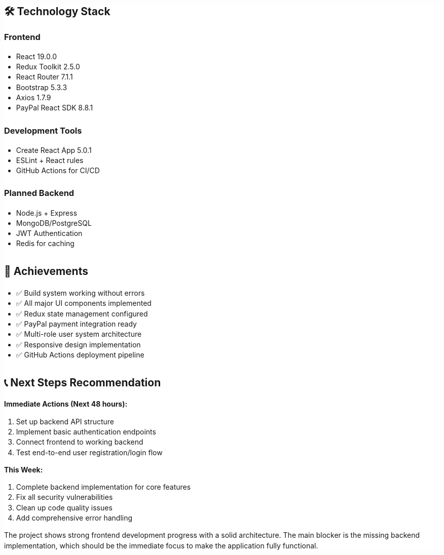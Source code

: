 ## 🛠️ Technology Stack

### Frontend
- React 19.0.0
- Redux Toolkit 2.5.0
- React Router 7.1.1
- Bootstrap 5.3.3
- Axios 1.7.9
- PayPal React SDK 8.8.1

### Development Tools
- Create React App 5.0.1
- ESLint + React rules
- GitHub Actions for CI/CD

### Planned Backend
- Node.js + Express
- MongoDB/PostgreSQL
- JWT Authentication
- Redis for caching

## 🎉 Achievements
- ✅ Build system working without errors
- ✅ All major UI components implemented
- ✅ Redux state management configured
- ✅ PayPal payment integration ready
- ✅ Multi-role user system architecture
- ✅ Responsive design implementation
- ✅ GitHub Actions deployment pipeline

## 📞 Next Steps Recommendation

**Immediate Actions (Next 48 hours):**
1. Set up backend API structure
2. Implement basic authentication endpoints
3. Connect frontend to working backend
4. Test end-to-end user registration/login flow

**This Week:**
1. Complete backend implementation for core features
2. Fix all security vulnerabilities
3. Clean up code quality issues
4. Add comprehensive error handling

The project shows strong frontend development progress with a solid architecture. The main blocker is the missing backend implementation, which should be the immediate focus to make the application fully functional.